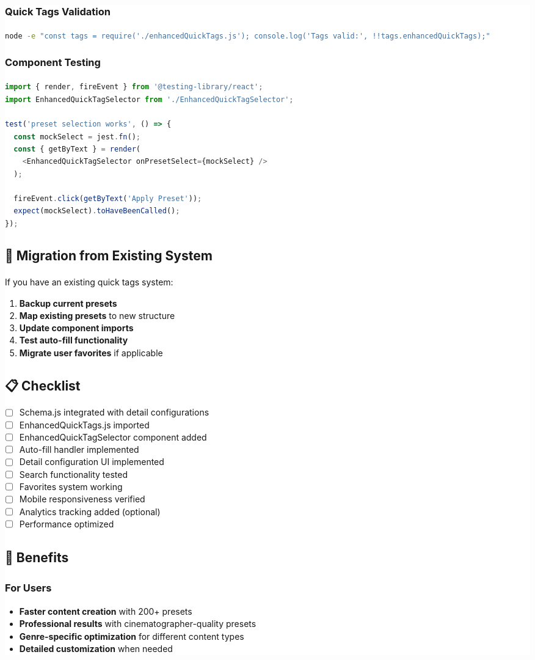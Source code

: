 ### Quick Tags Validation  
```bash
node -e "const tags = require('./enhancedQuickTags.js'); console.log('Tags valid:', !!tags.enhancedQuickTags);"
```

### Component Testing
```javascript
import { render, fireEvent } from '@testing-library/react';
import EnhancedQuickTagSelector from './EnhancedQuickTagSelector';

test('preset selection works', () => {
  const mockSelect = jest.fn();
  const { getByText } = render(
    <EnhancedQuickTagSelector onPresetSelect={mockSelect} />
  );
  
  fireEvent.click(getByText('Apply Preset'));
  expect(mockSelect).toHaveBeenCalled();
});
```

## 🔄 Migration from Existing System

If you have an existing quick tags system:

1. **Backup current presets**
2. **Map existing presets** to new structure
3. **Update component imports**
4. **Test auto-fill functionality**
5. **Migrate user favorites** if applicable

## 📋 Checklist

- [ ] Schema.js integrated with detail configurations
- [ ] EnhancedQuickTags.js imported
- [ ] EnhancedQuickTagSelector component added
- [ ] Auto-fill handler implemented
- [ ] Detail configuration UI implemented
- [ ] Search functionality tested
- [ ] Favorites system working
- [ ] Mobile responsiveness verified
- [ ] Analytics tracking added (optional)
- [ ] Performance optimized

## 🎉 Benefits

### For Users
- **Faster content creation** with 200+ presets
- **Professional results** with cinematographer-quality presets
- **Genre-specific optimization** for different content types
- **Detailed customization** when needed
